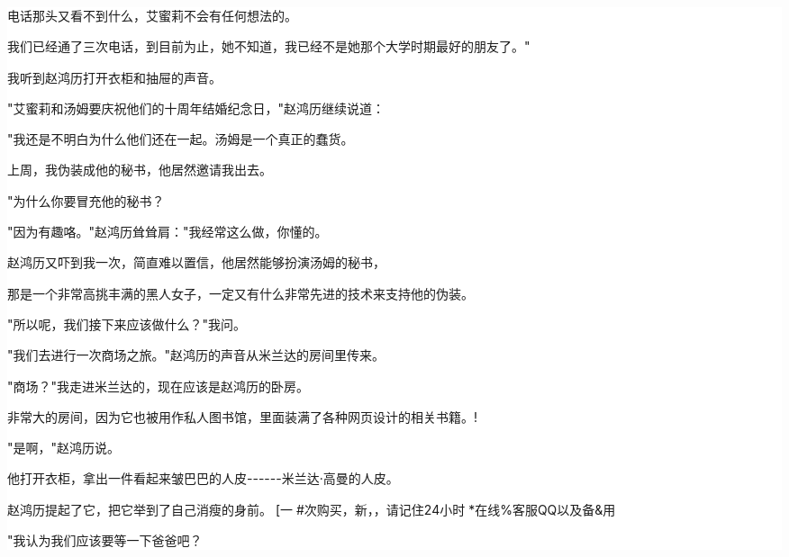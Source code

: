 电话那头又看不到什么，艾蜜莉不会有任何想法的。



我们已经通了三次电话，到目前为止，她不知道，我已经不是她那个大学时期最好的朋友了。"





我听到赵鸿历打开衣柜和抽屉的声音。



"艾蜜莉和汤姆要庆祝他们的十周年结婚纪念日，"赵鸿历继续说道：



"我还是不明白为什么他们还在一起。汤姆是一个真正的蠢货。



上周，我伪装成他的秘书，他居然邀请我出去。



"为什么你要冒充他的秘书？



"因为有趣咯。"赵鸿历耸耸肩："我经常这么做，你懂的。





赵鸿历又吓到我一次，简直难以置信，他居然能够扮演汤姆的秘书，



那是一个非常高挑丰满的黑人女子，一定又有什么非常先进的技术来支持他的伪装。



"所以呢，我们接下来应该做什么？"我问。





"我们去进行一次商场之旅。"赵鸿历的声音从米兰达的房间里传来。



"商场？"我走进米兰达的，现在应该是赵鸿历的卧房。



非常大的房间，因为它也被用作私人图书馆，里面装满了各种网页设计的相关书籍。!



"是啊，"赵鸿历说。



他打开衣柜，拿出一件看起来皱巴巴的人皮------米兰达·高曼的人皮。



赵鸿历提起了它，把它举到了自己消瘦的身前。 [一 #次购买，新，，请记住24小时 *在线%客服QQ以及备&用





"我认为我们应该要等一下爸爸吧？
